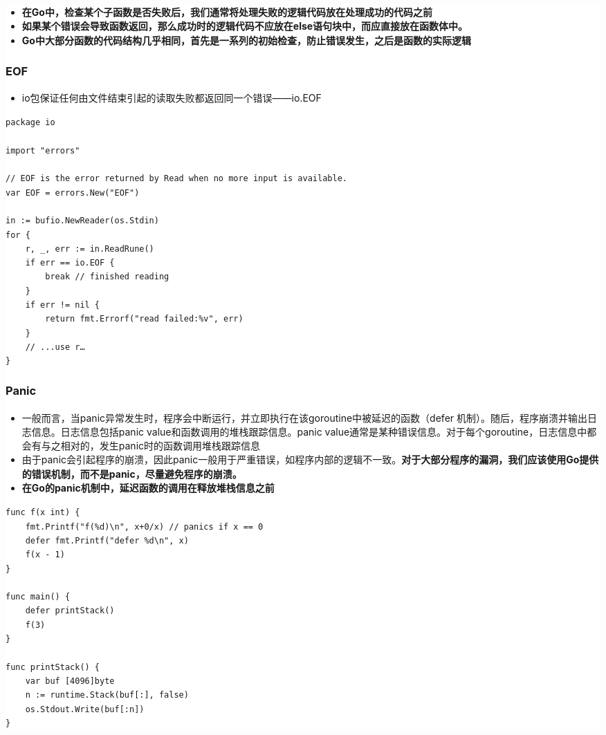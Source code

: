 - **在Go中，检查某个子函数是否失败后，我们通常将处理失败的逻辑代码放在处理成功的代码之前**
- **如果某个错误会导致函数返回，那么成功时的逻辑代码不应放在else语句块中，而应直接放在函数体中。**
- **Go中大部分函数的代码结构几乎相同，首先是一系列的初始检查，防止错误发生，之后是函数的实际逻辑**

### EOF

- io包保证任何由文件结束引起的读取失败都返回同一个错误——io.EOF

```golang
package io

import "errors"

// EOF is the error returned by Read when no more input is available.
var EOF = errors.New("EOF")

in := bufio.NewReader(os.Stdin)
for {
    r, _, err := in.ReadRune()
    if err == io.EOF {
        break // finished reading
    }
    if err != nil {
        return fmt.Errorf("read failed:%v", err)
    }
    // ...use r…
}
```

### Panic

- 一般而言，当panic异常发生时，程序会中断运行，并立即执行在该goroutine中被延迟的函数（defer 机制）。随后，程序崩溃并输出日志信息。日志信息包括panic value和函数调用的堆栈跟踪信息。panic value通常是某种错误信息。对于每个goroutine，日志信息中都会有与之相对的，发生panic时的函数调用堆栈跟踪信息
- 由于panic会引起程序的崩溃，因此panic一般用于严重错误，如程序内部的逻辑不一致。**对于大部分程序的漏洞，我们应该使用Go提供的错误机制，而不是panic，尽量避免程序的崩溃。**
- **在Go的panic机制中，延迟函数的调用在释放堆栈信息之前**

```golang
func f(x int) {
    fmt.Printf("f(%d)\n", x+0/x) // panics if x == 0
    defer fmt.Printf("defer %d\n", x)
    f(x - 1)
}

func main() {
    defer printStack()
    f(3)
}

func printStack() {
    var buf [4096]byte
    n := runtime.Stack(buf[:], false)
    os.Stdout.Write(buf[:n])
}
```
